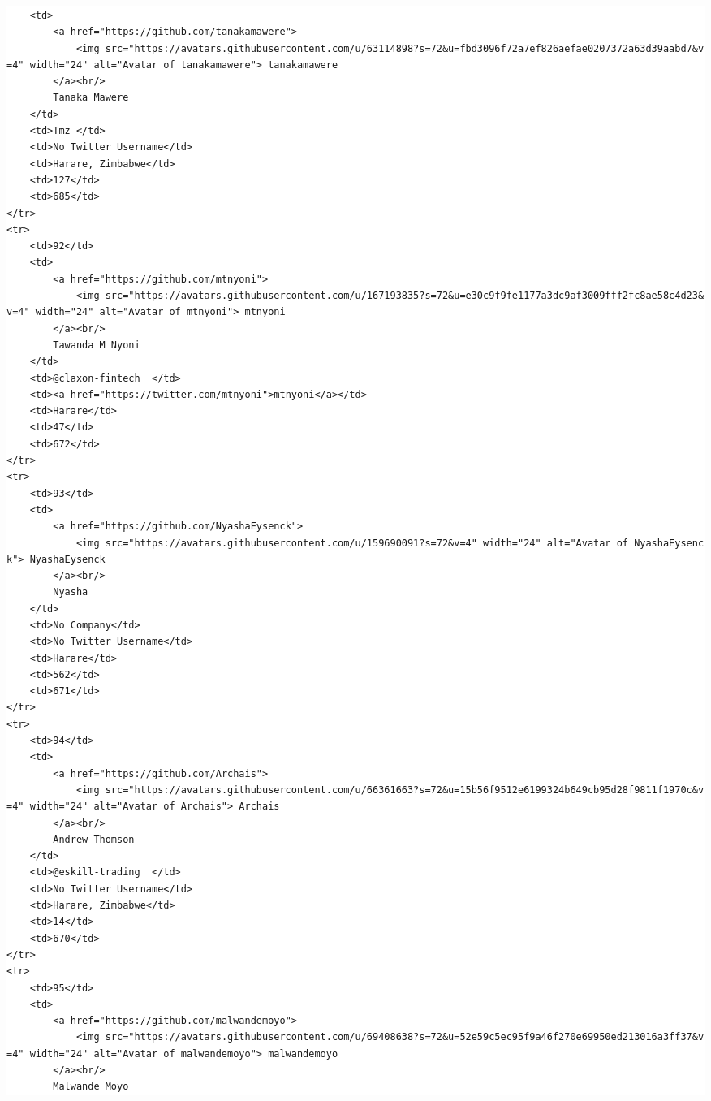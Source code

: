 		<td>
			<a href="https://github.com/tanakamawere">
				<img src="https://avatars.githubusercontent.com/u/63114898?s=72&u=fbd3096f72a7ef826aefae0207372a63d39aabd7&v=4" width="24" alt="Avatar of tanakamawere"> tanakamawere
			</a><br/>
			Tanaka Mawere
		</td>
		<td>Tmz </td>
		<td>No Twitter Username</td>
		<td>Harare, Zimbabwe</td>
		<td>127</td>
		<td>685</td>
	</tr>
	<tr>
		<td>92</td>
		<td>
			<a href="https://github.com/mtnyoni">
				<img src="https://avatars.githubusercontent.com/u/167193835?s=72&u=e30c9f9fe1177a3dc9af3009fff2fc8ae58c4d23&v=4" width="24" alt="Avatar of mtnyoni"> mtnyoni
			</a><br/>
			Tawanda M Nyoni
		</td>
		<td>@claxon-fintech  </td>
		<td><a href="https://twitter.com/mtnyoni">mtnyoni</a></td>
		<td>Harare</td>
		<td>47</td>
		<td>672</td>
	</tr>
	<tr>
		<td>93</td>
		<td>
			<a href="https://github.com/NyashaEysenck">
				<img src="https://avatars.githubusercontent.com/u/159690091?s=72&v=4" width="24" alt="Avatar of NyashaEysenck"> NyashaEysenck
			</a><br/>
			Nyasha
		</td>
		<td>No Company</td>
		<td>No Twitter Username</td>
		<td>Harare</td>
		<td>562</td>
		<td>671</td>
	</tr>
	<tr>
		<td>94</td>
		<td>
			<a href="https://github.com/Archais">
				<img src="https://avatars.githubusercontent.com/u/66361663?s=72&u=15b56f9512e6199324b649cb95d28f9811f1970c&v=4" width="24" alt="Avatar of Archais"> Archais
			</a><br/>
			Andrew Thomson
		</td>
		<td>@eskill-trading  </td>
		<td>No Twitter Username</td>
		<td>Harare, Zimbabwe</td>
		<td>14</td>
		<td>670</td>
	</tr>
	<tr>
		<td>95</td>
		<td>
			<a href="https://github.com/malwandemoyo">
				<img src="https://avatars.githubusercontent.com/u/69408638?s=72&u=52e59c5ec95f9a46f270e69950ed213016a3ff37&v=4" width="24" alt="Avatar of malwandemoyo"> malwandemoyo
			</a><br/>
			Malwande Moyo